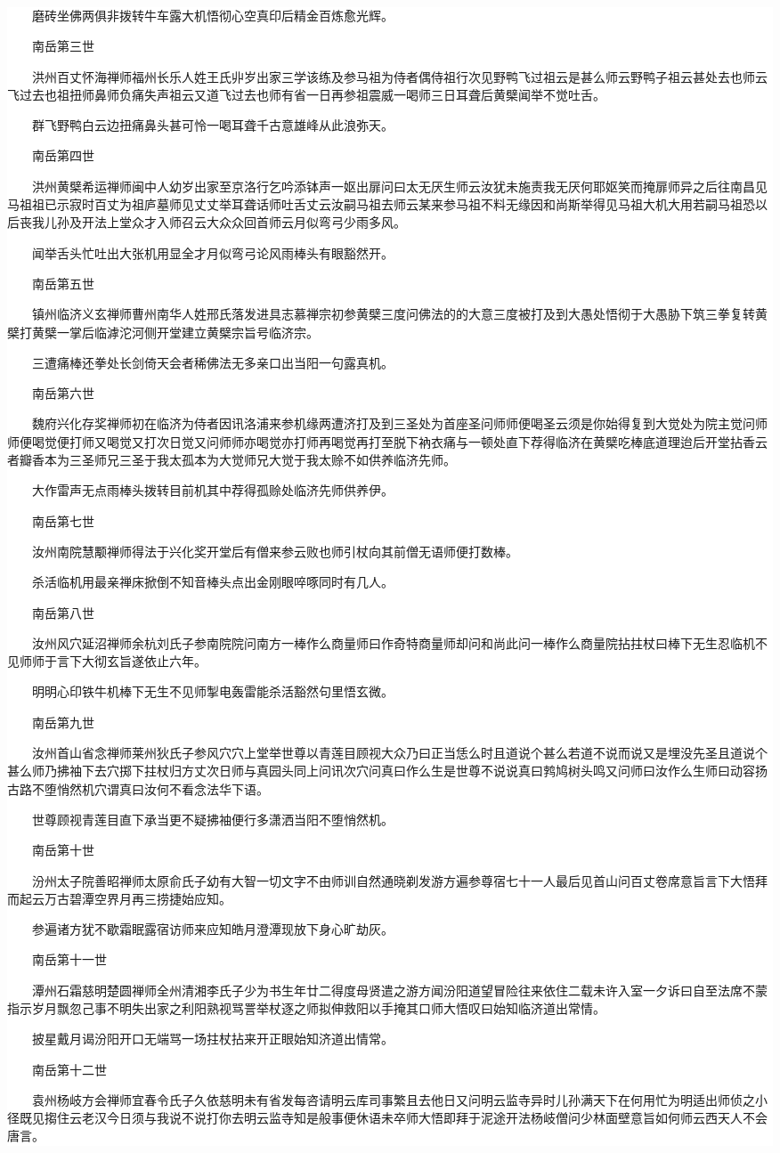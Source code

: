 　　磨砖坐佛两俱非拨转牛车露大机悟彻心空真印后精金百炼愈光辉。

　　南岳第三世

　　洪州百丈怀海禅师福州长乐人姓王氏丱岁出家三学该练及参马祖为侍者偶侍祖行次见野鸭飞过祖云是甚么师云野鸭子祖云甚处去也师云飞过去也祖扭师鼻师负痛失声祖云又道飞过去也师有省一日再参祖震威一喝师三日耳聋后黄檗闻举不觉吐舌。

　　群飞野鸭白云边扭痛鼻头甚可怜一喝耳聋千古意雄峰从此浪弥天。

　　南岳第四世

　　洪州黄檗希运禅师闽中人幼岁出家至京洛行乞吟添钵声一妪出扉问曰太无厌生师云汝犹未施责我无厌何耶妪笑而掩扉师异之后往南昌见马祖祖已示寂时百丈为祖庐墓师见丈丈举耳聋话师吐舌丈云汝嗣马祖去师云某来参马祖不料无缘因和尚斯举得见马祖大机大用若嗣马祖恐以后丧我儿孙及开法上堂众才入师召云大众众回首师云月似弯弓少雨多风。

　　闻举舌头忙吐出大张机用显全才月似弯弓论风雨棒头有眼豁然开。

　　南岳第五世

　　镇州临济义玄禅师曹州南华人姓邢氏落发进具志慕禅宗初参黄檗三度问佛法的的大意三度被打及到大愚处悟彻于大愚胁下筑三拳复转黄檗打黄檗一掌后临滹沱河侧开堂建立黄檗宗旨号临济宗。

　　三遭痛棒还拳处长剑倚天会者稀佛法无多亲口出当阳一句露真机。

　　南岳第六世

　　魏府兴化存奖禅师初在临济为侍者因讯洛浦来参机缘两遭济打及到三圣处为首座圣问师师便喝圣云须是你始得复到大觉处为院主觉问师师便喝觉便打师又喝觉又打次日觉又问师师亦喝觉亦打师再喝觉再打至脱下衲衣痛与一顿处直下荐得临济在黄檗吃棒底道理迨后开堂拈香云者瓣香本为三圣师兄三圣于我太孤本为大觉师兄大觉于我太赊不如供养临济先师。

　　大作雷声无点雨棒头拨转目前机其中荐得孤赊处临济先师供养伊。

　　南岳第七世

　　汝州南院慧颙禅师得法于兴化奖开堂后有僧来参云败也师引杖向其前僧无语师便打数棒。

　　杀活临机用最亲禅床掀倒不知音棒头点出金刚眼啐啄同时有几人。

　　南岳第八世

　　汝州风穴延沼禅师余杭刘氏子参南院院问南方一棒作么商量师曰作奇特商量师却问和尚此问一棒作么商量院拈拄杖曰棒下无生忍临机不见师师于言下大彻玄旨遂依止六年。

　　明明心印铁牛机棒下无生不见师掣电轰雷能杀活豁然句里悟玄微。

　　南岳第九世

　　汝州首山省念禅师莱州狄氏子参风穴穴上堂举世尊以青莲目顾视大众乃曰正当恁么时且道说个甚么若道不说而说又是埋没先圣且道说个甚么师乃拂袖下去穴掷下拄杖归方丈次日师与真园头同上问讯次穴问真曰作么生是世尊不说说真曰鹁鸠树头鸣又问师曰汝作么生师曰动容扬古路不堕悄然机穴谓真曰汝何不看念法华下语。

　　世尊顾视青莲目直下承当更不疑拂袖便行多潇洒当阳不堕悄然机。

　　南岳第十世

　　汾州太子院善昭禅师太原俞氏子幼有大智一切文字不由师训自然通晓剃发游方遍参尊宿七十一人最后见首山问百丈卷席意旨言下大悟拜而起云万古碧潭空界月再三捞捷始应知。

　　参遍诸方犹不歇霜眠露宿访师来应知皓月澄潭现放下身心旷劫灰。

　　南岳第十一世

　　潭州石霜慈明楚圆禅师全州清湘李氏子少为书生年廿二得度母贤遣之游方闻汾阳道望冒险往来依住二载未许入室一夕诉曰自至法席不蒙指示岁月飘忽己事不明失出家之利阳熟视骂詈举杖逐之师拟伸救阳以手掩其口师大悟叹曰始知临济道出常情。

　　披星戴月谒汾阳开口无端骂一场拄杖拈来开正眼始知济道出情常。

　　南岳第十二世

　　袁州杨岐方会禅师宜春令氏子久依慈明未有省发每咨请明云库司事繁且去他日又问明云监寺异时儿孙满天下在何用忙为明适出师侦之小径既见搊住云老汉今日须与我说不说打你去明云监寺知是般事便休语未卒师大悟即拜于泥途开法杨岐僧问少林面壁意旨如何师云西天人不会唐言。
